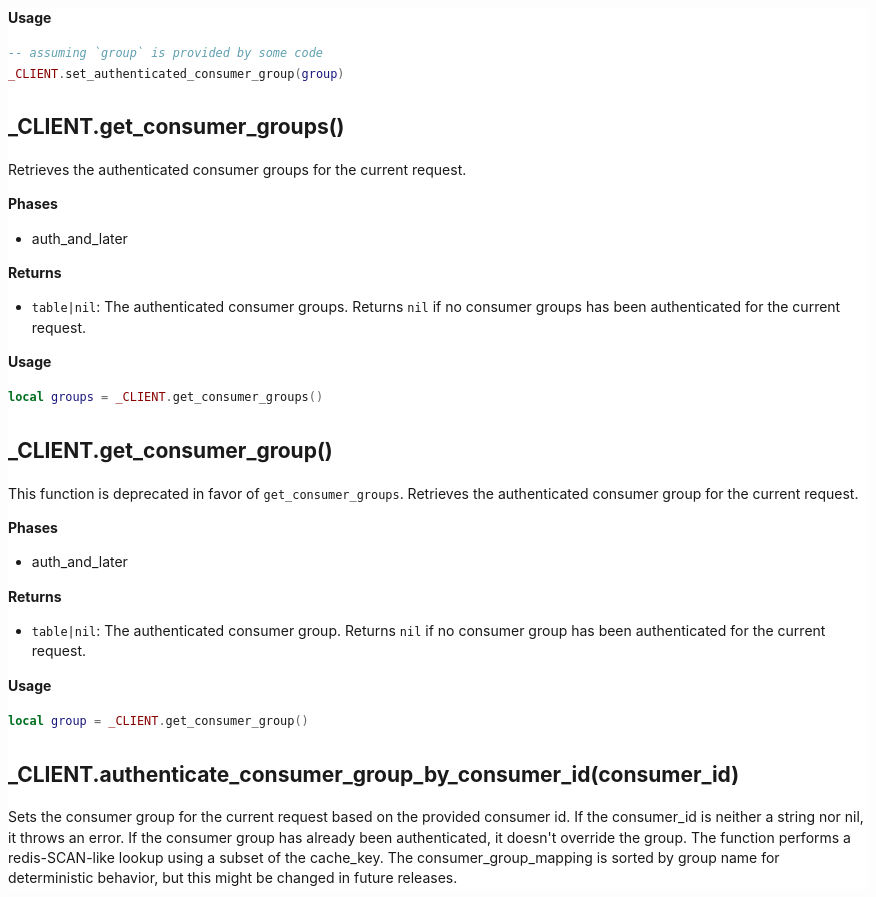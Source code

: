 **Usage**

``` lua
-- assuming `group` is provided by some code
_CLIENT.set_authenticated_consumer_group(group)
```



## _CLIENT.get_consumer_groups()

Retrieves the authenticated consumer groups for the current request.

**Phases**

* auth_and_later

**Returns**

* `table|nil`:  The authenticated consumer groups. Returns `nil` if no
 consumer groups has been authenticated for the current request.


**Usage**

``` lua
local groups = _CLIENT.get_consumer_groups()
```



## _CLIENT.get_consumer_group()

This function is deprecated in favor of `get_consumer_groups`.
 Retrieves the authenticated consumer group for the current request.

**Phases**

* auth_and_later

**Returns**

* `table|nil`:  The authenticated consumer group. Returns `nil` if no
 consumer group has been authenticated for the current request.


**Usage**

``` lua
local group = _CLIENT.get_consumer_group()
```



## _CLIENT.authenticate_consumer_group_by_consumer_id(consumer_id)

Sets the consumer group for the current request based on the provided consumer id.
 If the consumer_id is neither a string nor nil, it throws an error.
 If the consumer group has already been authenticated, it doesn't override the group.
 The function performs a redis-SCAN-like lookup using a subset of the cache_key.
 The consumer_group_mapping is sorted by group name for deterministic behavior,
 but this might be changed in future releases.
